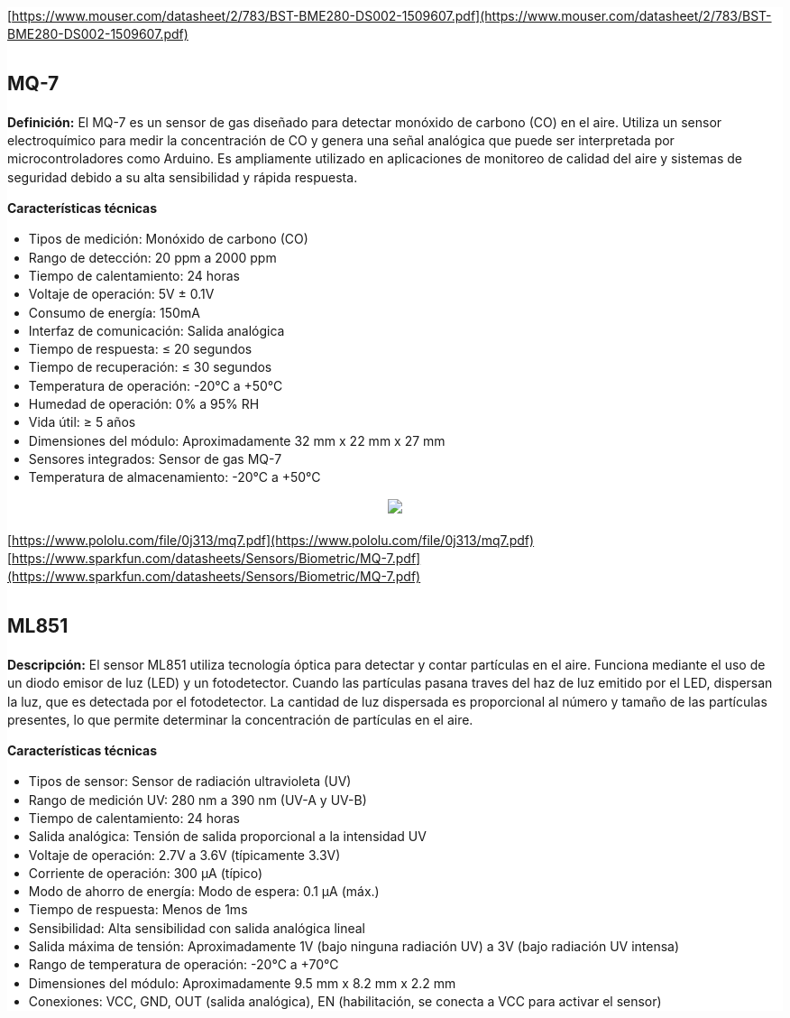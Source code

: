 
[https://www.mouser.com/datasheet/2/783/BST-BME280-DS002-1509607.pdf](https://www.mouser.com/datasheet/2/783/BST-BME280-DS002-1509607.pdf)   
## **MQ-7**  
**Definición:** El MQ-7 es un sensor de gas diseñado para detectar monóxido de carbono (CO) en el aire. Utiliza un sensor electroquímico para medir la concentración de CO y genera una señal analógica que puede ser interpretada por microcontroladores como Arduino. Es ampliamente utilizado en aplicaciones de monitoreo de calidad del aire y sistemas de seguridad debido a su alta sensibilidad y rápida respuesta.

**Características técnicas**

* Tipos de medición: Monóxido de carbono (CO)  
* Rango de detección: 20 ppm a 2000 ppm  
* Tiempo de calentamiento: 24 horas  
* Voltaje de operación: 5V ± 0.1V  
* Consumo de energía: 150mA  
* Interfaz de comunicación: Salida analógica  
* Tiempo de respuesta: ≤ 20 segundos  
* Tiempo de recuperación: ≤ 30 segundos  
* Temperatura de operación: \-20°C a \+50°C  
* Humedad de operación: 0% a 95% RH  
* Vida útil: ≥ 5 años  
* Dimensiones del módulo: Aproximadamente 32 mm x 22 mm x 27 mm  
* Sensores integrados: Sensor de gas MQ-7  
* Temperatura de almacenamiento: \-20°C a \+50°C

<p align="center">
  <img src="https://github.com/user-attachments/assets/ae96865a-70ba-46e3-8cff-cd24a88a8535" width="400">
</p>

[https://www.pololu.com/file/0j313/mq7.pdf](https://www.pololu.com/file/0j313/mq7.pdf)   
[https://www.sparkfun.com/datasheets/Sensors/Biometric/MQ-7.pdf](https://www.sparkfun.com/datasheets/Sensors/Biometric/MQ-7.pdf) 

## **ML851** 

**Descripción:** El sensor ML851 utiliza tecnología óptica para detectar y contar partículas en el aire. Funciona mediante el uso de un diodo emisor de luz (LED) y un fotodetector. Cuando las partículas pasana traves del haz de luz emitido por el LED, dispersan la luz, que es detectada por el fotodetector. La cantidad de luz dispersada es proporcional al número  y tamaño de las partículas presentes, lo que permite determinar la concentración de partículas en el aire.

**Características técnicas** 

* Tipos de sensor: Sensor de radiación ultravioleta (UV)  
* Rango de medición UV: 280 nm a 390 nm (UV-A y UV-B)  
* Tiempo de calentamiento: 24 horas  
* Salida analógica: Tensión de salida proporcional a la intensidad UV  
* Voltaje de operación: 2.7V a 3.6V (típicamente 3.3V)  
* Corriente de operación: 300 µA (típico)  
* Modo de ahorro de energía: Modo de espera: 0.1 µA (máx.)  
* Tiempo de respuesta: Menos de 1ms  
* Sensibilidad: Alta sensibilidad con salida analógica lineal  
* Salida máxima de tensión: Aproximadamente 1V (bajo ninguna radiación UV) a 3V (bajo radiación UV intensa)  
* Rango de temperatura de operación: \-20°C a \+70°C  
* Dimensiones del módulo: Aproximadamente 9.5 mm x 8.2 mm x 2.2 mm  
* Conexiones: VCC, GND, OUT (salida analógica), EN (habilitación, se conecta a VCC para activar el sensor)
